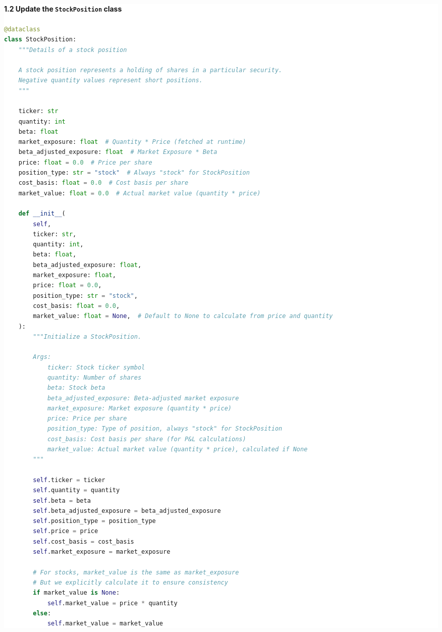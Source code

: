#### 1.2 Update the `StockPosition` class

```python
@dataclass
class StockPosition:
    """Details of a stock position

    A stock position represents a holding of shares in a particular security.
    Negative quantity values represent short positions.
    """

    ticker: str
    quantity: int
    beta: float
    market_exposure: float  # Quantity * Price (fetched at runtime)
    beta_adjusted_exposure: float  # Market Exposure * Beta
    price: float = 0.0  # Price per share
    position_type: str = "stock"  # Always "stock" for StockPosition
    cost_basis: float = 0.0  # Cost basis per share
    market_value: float = 0.0  # Actual market value (quantity * price)

    def __init__(
        self,
        ticker: str,
        quantity: int,
        beta: float,
        beta_adjusted_exposure: float,
        market_exposure: float,
        price: float = 0.0,
        position_type: str = "stock",
        cost_basis: float = 0.0,
        market_value: float = None,  # Default to None to calculate from price and quantity
    ):
        """Initialize a StockPosition.

        Args:
            ticker: Stock ticker symbol
            quantity: Number of shares
            beta: Stock beta
            beta_adjusted_exposure: Beta-adjusted market exposure
            market_exposure: Market exposure (quantity * price)
            price: Price per share
            position_type: Type of position, always "stock" for StockPosition
            cost_basis: Cost basis per share (for P&L calculations)
            market_value: Actual market value (quantity * price), calculated if None
        """

        self.ticker = ticker
        self.quantity = quantity
        self.beta = beta
        self.beta_adjusted_exposure = beta_adjusted_exposure
        self.position_type = position_type
        self.price = price
        self.cost_basis = cost_basis
        self.market_exposure = market_exposure

        # For stocks, market_value is the same as market_exposure
        # But we explicitly calculate it to ensure consistency
        if market_value is None:
            self.market_value = price * quantity
        else:
            self.market_value = market_value
```
